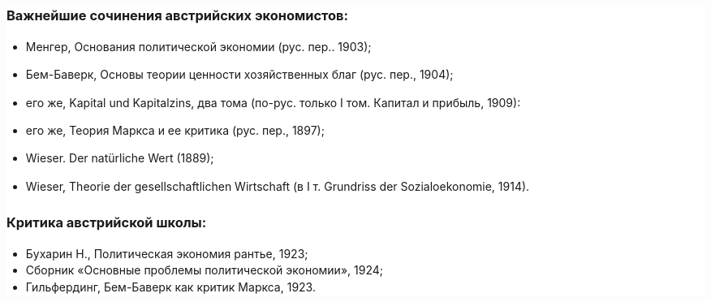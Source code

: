 ### Важнейшие сочинения австрийских экономистов:

* Менгер, Основания политической экономии (рус. пер.. 1903);

* Бем-Баверк, Основы теории ценности хозяйственных благ (рус. пер., 1904);

* его же, Kapital und Kapitalzins, два тома (по-рус. только I том. Капитал и прибыль, 1909):

* его же, Теория Маркса и ее критика (рус. пер., 1897);

* Wiеser. Der natürliche Wert (1889);

* Wieser, Theorie der gesellschaftlichen Wirtschaft (в I т. Grundriss der Sozialoekonomie, 1914).

### Критика австрийской школы:

* Бухарин H., Политическая экономия рантье, 1923;
* Сборник «Основные проблемы политической экономии», 1924;
* Гильфердинг, Бем-Баверк как критик Маркса, 1923.
